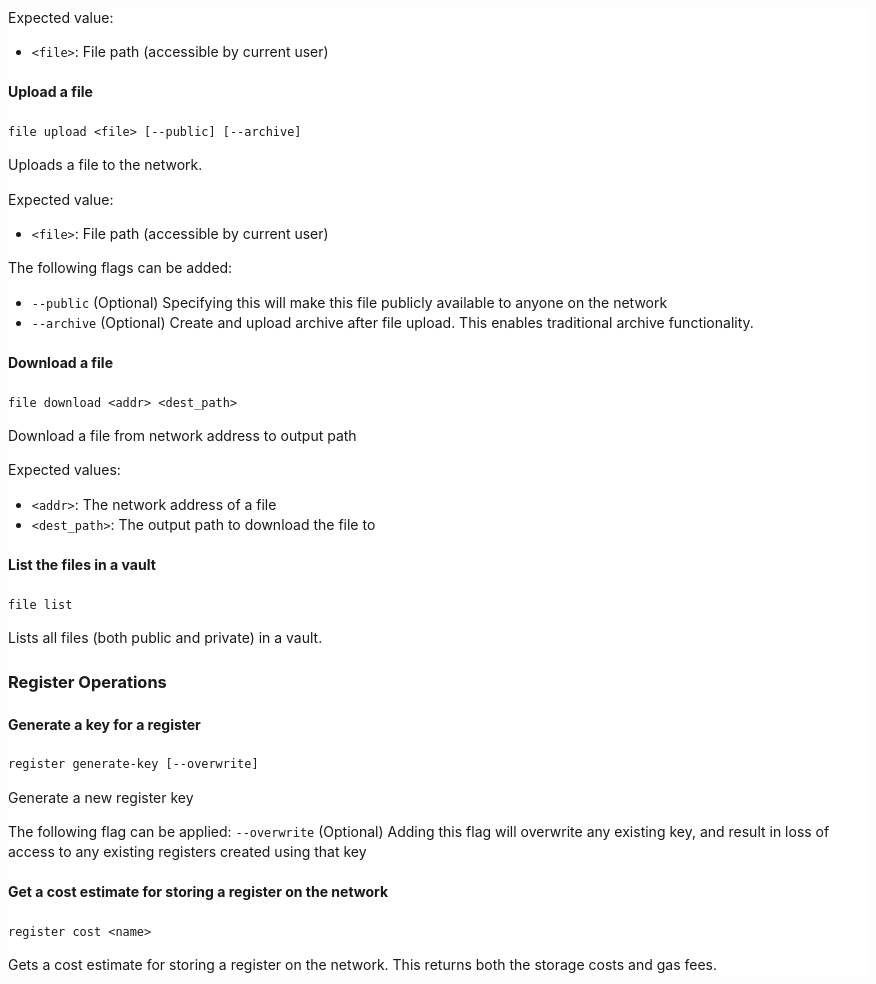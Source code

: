Expected value: 
- `<file>`: File path (accessible by current user)


#### Upload a file
```
file upload <file> [--public] [--archive]
```
Uploads a file to the network.

Expected value: 
- `<file>`: File path (accessible by current user)

The following flags can be added:
- `--public` (Optional) Specifying this will make this file publicly available to anyone on the network
- `--archive` (Optional) Create and upload archive after file upload. This enables traditional archive functionality.

#### Download a file
```
file download <addr> <dest_path>
```
Download a file from network address to output path

Expected values: 
- `<addr>`: The network address of a file
- `<dest_path>`: The output path to download the file to


#### List the files in a vault
```
file list
```
Lists all files (both public and private) in a vault.


### Register Operations

#### Generate a key for a register
```
register generate-key [--overwrite]
```
Generate a new register key

The following flag can be applied:
`--overwrite` (Optional) Adding this flag will overwrite any existing key, and result in loss of access to any existing registers created using that key


#### Get a cost estimate for storing a register on the network
```
register cost <name>
```
Gets a cost estimate for storing a register on the network.
This returns both the storage costs and gas fees.
